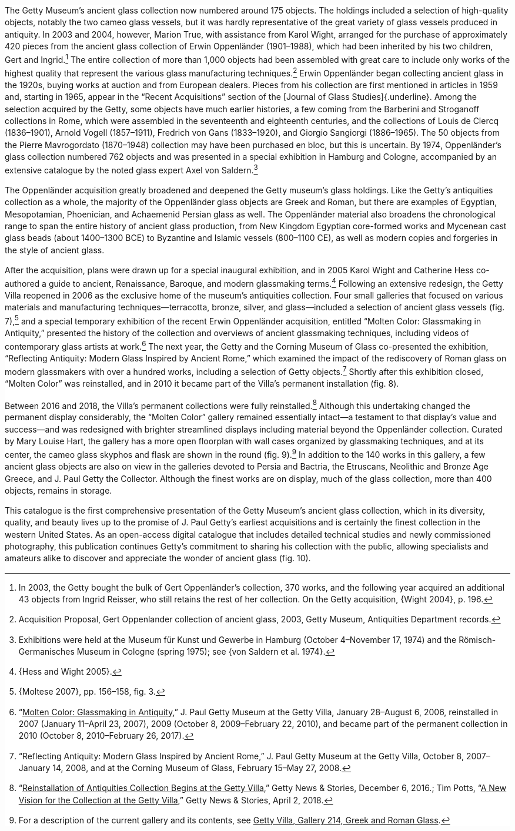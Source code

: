 The Getty Museum’s ancient glass collection now numbered around 175 objects. The holdings included a selection of high-quality objects, notably the two cameo glass vessels, but it was hardly representative of the great variety of glass vessels produced in antiquity. In 2003 and 2004, however, Marion True, with assistance from Karol Wight, arranged for the purchase of approximately 420 pieces from the ancient glass collection of Erwin Oppenländer (1901–1988), which had been inherited by his two children, Gert and Ingrid.[^25] The entire collection of more than 1,000 objects had been assembled with great care to include only works of the highest quality that represent the various glass manufacturing techniques.[^26] Erwin Oppenländer began collecting ancient glass in the 1920s, buying works at auction and from European dealers. Pieces from his collection are first mentioned in articles in 1959 and, starting in 1965, appear in the “Recent Acquisitions” section of the [Journal of Glass Studies]{.underline}. Among the selection acquired by the Getty, some objects have much earlier histories, a few coming from the Barberini and Stroganoff collections in Rome, which were assembled in the seventeenth and eighteenth centuries, and the collections of Louis de Clercq (1836–1901), Arnold Vogell (1857–1911), Fredrich von Gans (1833–1920), and Giorgio Sangiorgi (1886–1965). The 50 objects from the Pierre Mavrogordato (1870–1948) collection may have been purchased en bloc, but this is uncertain. By 1974, Oppenländer’s glass collection numbered 762 objects and was presented in a special exhibition in Hamburg and Cologne, accompanied by an extensive catalogue by the noted glass expert Axel von Saldern.[^27]

The Oppenländer acquisition greatly broadened and deepened the Getty museum’s glass holdings. Like the Getty’s antiquities collection as a whole, the majority of the Oppenländer glass objects are Greek and Roman, but there are examples of Egyptian, Mesopotamian, Phoenician, and Achaemenid Persian glass as well. The Oppenländer material also broadens the chronological range to span the entire history of ancient glass production, from New Kingdom Egyptian core-formed works and Mycenean cast glass beads (about 1400–1300 BCE) to Byzantine and Islamic vessels (800–1100 CE), as well as modern copies and forgeries in the style of ancient glass.

After the acquisition, plans were drawn up for a special inaugural exhibition, and in 2005 Karol Wight and Catherine Hess co-authored a guide to ancient, Renaissance, Baroque, and modern glassmaking terms.[^28] Following an extensive redesign, the Getty Villa reopened in 2006 as the exclusive home of the museum’s antiquities collection. Four small galleries that focused on various materials and manufacturing techniques—terracotta, bronze, silver, and glass—included a selection of ancient glass vessels (fig. 7),[^29] and a special temporary exhibition of the recent Erwin Oppenländer acquisition, entitled “Molten Color: Glassmaking in Antiquity,” presented the history of the collection and overviews of ancient glassmaking techniques, including videos of contemporary glass artists at work.[^30] The next year, the Getty and the Corning Museum of Glass co-presented the exhibition, “Reflecting Antiquity: Modern Glass Inspired by Ancient Rome,” which examined the impact of the rediscovery of Roman glass on modern glassmakers with over a hundred works, including a selection of Getty objects.[^31] Shortly after this exhibition closed, “Molten Color” was reinstalled, and in 2010 it became part of the Villa’s permanent installation (fig. 8).

Between 2016 and 2018, the Villa’s permanent collections were fully reinstalled.[^32] Although this undertaking changed the permanent display considerably, the “Molten Color” gallery remained essentially intact—a testament to that display’s value and success—and was redesigned with brighter streamlined displays including material beyond the Oppenländer collection. Curated by Mary Louise Hart, the gallery has a more open floorplan with wall cases organized by glassmaking techniques, and at its center, the cameo glass skyphos and flask are shown in the round (fig. 9).[^33] In addition to the 140 works in this gallery, a few ancient glass objects are also on view in the galleries devoted to Persia and Bactria, the Etruscans, Neolithic and Bronze Age Greece, and J. Paul Getty the Collector. Although the finest works are on display, much of the glass collection, more than 400 objects, remains in storage.

This catalogue is the first comprehensive presentation of the Getty Museum’s ancient glass collection, which in its diversity, quality, and beauty lives up to the promise of J. Paul Getty’s earliest acquisitions and is certainly the finest collection in the western United States. As an open-access digital catalogue that includes detailed technical studies and newly commissioned photography, this publication continues Getty’s commitment to sharing his collection with the public, allowing specialists and amateurs alike to discover and appreciate the wonder of ancient glass (fig. 10).


[^1]: As part of the Getty Museum’s Antiquities Provenance Project, Judith Barr has extensively researched J. Paul Getty’s personal collection and the museum’s ancient glass holdings, and her findings have been invaluable in providing this summary. The study of ancient glass dates at least to the nineteenth century, though glass objects were documented in archaeological records even earlier; for a summary of the literature through the mid-twentieth century see {Harden 1984}. For more recent introductions to ancient Greek and Roman glass scholarship, see {Larson 2023} and {Cool 2016}.
[^2]: The Getty Museum at the Ranch House had a series of directors, curators, and acting curators, notably Paul Wescher and Burton Fredericksen, who specialized in paintings but oversaw antiquities purchases.
[^3]: {Getty 1941}, p. 392.
[^4]: {Lapatin 2018}, p. 109. Imitation Statue of Aphrodite ([67.AK.12](https://www.getty.edu/art/collection/object/105X9H)), Bust of a Woman ([70.AA.100](https://www.getty.edu/art/collection/object/103SQ6)), and Portrait Head of Agrippina the Younger ([70.AA.101](https://www.getty.edu/art/collection/object/103SQ5)).
[^5]: See [Harry Leonard Simmons](https://www.getty.edu/art/collection/person/105DZB), [78.AF.18](#$num)–.[32](#num), and [81.AF.1](#num); {Parke-Bernet Galleries 1940}.
[^6]: {Getty 1965}, p. 14.
[^7]: Just over a third of the ancient glass objects are illustrated in the auction catalog (19 of 53 lots) and a few include ex-collection information (12 of 53 lots) {Parke-Bernet Galleries 1940}. Prior owners represented in Getty’s purchases include Emile Tabbagh, 1879–1933 ([78.AF.29](file:///C:\Users\klapatin\Downloads\78.AF.29), [78.AK.30](https://www.getty.edu/art/collection/object/103TGG)), George Dupont Pratt, 1869–1935 ([78.AF.26](https://www.getty.edu/art/collection/object/105Y1G), [78.AF.27](https://www.getty.edu/art/collection/object/105Y1J)), and Robert Weeks de Forest, 1848–1931 ([78.AF.21](https://www.getty.edu/art/collection/object/105Y1C)), whose collections were sold in New York in the 1930s. Additional and earlier owners have since been identified, including Enrico Caruso, 1873–1921 ([78.AF.299](#num)), Frank Gair Macomber, 1849–1941 ([81.AF.1](https://www.getty.edu/art/collection/object/105YQX)), Valentine Everit Macy, 1871–1930 ([78.AF.23](https://www.getty.edu/art/collection/object/103TGF)), and a 1936 Anderson Galleries auction ([78.AF.22](https://www.getty.edu/art/collection/object/105Y1D), [78.AF.32](https://www.getty.edu/art/collection/object/103TGH)).
[^8]: In 1950, [78.AF.33](https://www.getty.edu/art/collection/object/105Y1N), [78.AF.34](https://www.getty.edu/art/collection/object/105Y1P); in 1953, [78.AF.35](https://www.getty.edu/art/collection/object/103TGJ), [78.AF.36](https://www.getty.edu/art/collection/object/105Y1Q), [78.AF.37](https://www.getty.edu/art/collection/object/105Y1R).
[^9]: Imitation of Frankish Silver Treasure 78.AK.11–17; {[JPGM Guidebook]{.underline} 1st ed.}, p. 21.
[^10]: {Stothart 1965}, pp. 20–21. For a photo of the early glass display, see the [Los Angeles Times]{.underline}, Jan. 24, 1958, p. 25: https://www.newspapers.com/article/the-los-angeles-times/44318751/.
[^11]: In 1955 Getty published a fictionalized history of the Lansdowne Hercules ([70.AA.109](https://www.getty.edu/art/collection/object/103QSP)), which he imagined as having once been displayed in the actual Villa dei Papiri; see {Lapatin 2018}, pp. 15–18, and the novella “A Journey from Corinth” is in {Getty and Le Vane 1955}, pp. 273–329.
[^12]: 71.AF.79–71.AF.85, and 71.AK.86 which was deaccessioned; {Fredericksen 2015}, p. 104.
[^13]: The glass bowl ([72.AF.37](https://www.getty.edu/art/collection/object/103SVD)) had long remained in the collections of the Château de Ripaille and in 1892 was transferred with the estate to Frédéric Engel-Gros (1843–1918), whose heirs still own the chateau.
[^14]: The agate bowl ([72.AI.38](https://www.getty.edu/art/collection/object/103SVE)) was found in Qift (formerly Koptos) in southern Egypt in 1930.
[^15]: {[JPGM Guidebook]{.underline} 3rd ed.}, p. 36; {[JPGM Handbook]{.underline} 4th ed.}, p. 36. The silver cup was likely [72.AM.34](https://www.getty.edu/art/collection/object/103SVB).
[^16]: {Felch and Frammolino 2011}, 26–37; Kennedy, “Jiri Frel, Getty’s Former Antiquities Curator, Dies at 82,” [New York Times]{.underline}, May 17, 2006.
[^17]: Donation groups include forty-five glass fragments ([76.AF.70](https://www.getty.edu/art/collection/object/105XN4)) from Bruce McNall, five glass pendants ([78.AF.321.1](https://www.getty.edu/art/collection/object/103TK4)–[.5](#num)) from Ira Goldberg, a group of 46 glass vessels ([79.AF.184.1](https://www.getty.edu/art/collection/object/105Y8F)–[.47](#num)) from Edwin Lipps, and a group of 27 glass fragments ([83.AF.28.1](https://www.getty.edu/art/collection/object/103XZ7)–[.27](#num)) from Jiri Frel (four fragments, 83.AF.28.3, 83.AF.28.5, 83.AF.28.7, 83.AF.28.13, were deaccessioned to the Education Department’s art handling collection in 2017). The donations from Frel note the importance of the objects for study purposes.
[^18]: Necklaces with Glass Pendants [83.AM.1](https://www.getty.edu/art/collection/object/105Z4K) and Kantharos [84.AF.30](https://www.getty.edu/art/collection/object/105ZBM).
[^19]: Cameo Glass Skyphos [84.AF.85](https://www.getty.edu/art/collection/object/103QT2).
[^20]: Ernest Kofler and Marthe Truniger acquired their ancient glass pieces from the mid-1950s through the late 1970s, assembling a collection of hundreds of vessels, Egyptian inlays, and fragments. From this sale, [85.AF.83](https://www.getty.edu/art/collection/object/103VNY), [85.AF.84](https://www.getty.edu/art/collection/object/103VP0), [85.AF.85](https://www.getty.edu/art/collection/object/103VP2), and [85.AF.86](https://www.getty.edu/art/collection/object/103VNZ) were acquired with Robin Symes acting as agent, and [85.AF.320](https://www.getty.edu/art/collection/object/103VR0) was acquired from the Mansour Gallery shortly after the auction. See {Christie’s 1985}.
[^21]: [85.AF.83](https://www.getty.edu/art/collection/object/103VNY); see {Wight 2011}, p. vi.
[^22]: [85.AF.90](https://www.getty.edu/art/collection/object/103VP4) and [85.AF.91](https://www.getty.edu/art/collection/object/103VP6).
[^23]: [96.AF.56](https://www.getty.edu/art/collection/object/10407Z), [96.AF.288](https://www.getty.edu/art/collection/object/107SKH), and [96.AF.289](https://www.getty.edu/art/collection/object/107SKG).
[^24]: [95.AF.60](https://www.getty.edu/art/collection/object/10400N) and [96.AF.320](https://www.getty.edu/art/collection/object/107S0V).
[^25]: In 2003, the Getty bought the bulk of Gert Oppenländer’s collection, 370 works, and the following year acquired an additional 43 objects from Ingrid Reisser, who still retains the rest of her collection. On the Getty acquisition, {Wight 2004}, p. 196.
[^26]: Acquisition Proposal, Gert Oppenlander collection of ancient glass, 2003, Getty Museum, Antiquities Department records.
[^27]: Exhibitions were held at the Museum für Kunst und Gewerbe in Hamburg (October 4–November 17, 1974) and the Römisch-Germanisches Museum in Cologne (spring 1975); see {von Saldern et al. 1974}.
[^28]: {Hess and Wight 2005}.
[^29]: {Moltese 2007}, pp. 156–158, fig. 3.
[^30]: “[Molten Color: Glassmaking in Antiquity](https://www.getty.edu/art/collection/exhibition/103P50),” J. Paul Getty Museum at the Getty Villa, January 28–August 6, 2006, reinstalled in 2007 (January 11–April 23, 2007), 2009 (October 8, 2009–February 22, 2010), and became part of the permanent collection in 2010 (October 8, 2010–February 26, 2017).
[^31]: “Reflecting Antiquity: Modern Glass Inspired by Ancient Rome,” J. Paul Getty Museum at the Getty Villa, October 8, 2007–January 14, 2008, and at the Corning Museum of Glass, February 15–May 27, 2008.
[^32]: “[Reinstallation of Antiquities Collection Begins at the Getty Villa](https://www.getty.edu/news/getty-museum-begins-reinstallation-antiquities-collection-getty-villa/),” Getty News & Stories, December 6, 2016.; Tim Potts, “[A New Vision for the Collection at the Getty Villa](https://www.getty.edu/news/a-new-vision-for-the-collection-at-the-getty-villa/),” Getty News & Stories, April 2, 2018.
[^33]: For a description of the current gallery and its contents, see [Getty Villa, Gallery 214, Greek and Roman Glass](file:///C:\Users\JBarr\Downloads\Getty%20Villa,%20Gallery%20214,%20Greek%20and%20Roman%20Glass).